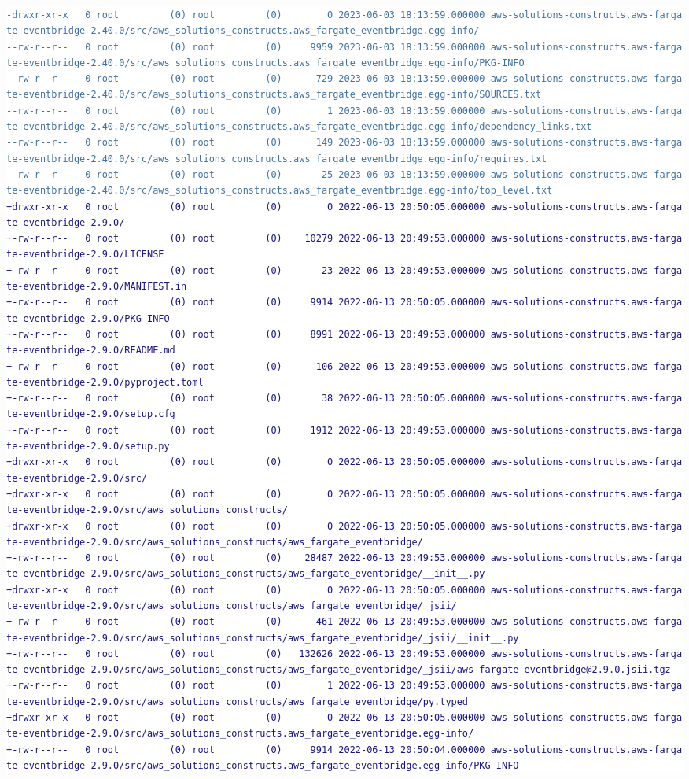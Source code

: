 ```diff
-drwxr-xr-x   0 root         (0) root         (0)        0 2023-06-03 18:13:59.000000 aws-solutions-constructs.aws-fargate-eventbridge-2.40.0/src/aws_solutions_constructs.aws_fargate_eventbridge.egg-info/
--rw-r--r--   0 root         (0) root         (0)     9959 2023-06-03 18:13:59.000000 aws-solutions-constructs.aws-fargate-eventbridge-2.40.0/src/aws_solutions_constructs.aws_fargate_eventbridge.egg-info/PKG-INFO
--rw-r--r--   0 root         (0) root         (0)      729 2023-06-03 18:13:59.000000 aws-solutions-constructs.aws-fargate-eventbridge-2.40.0/src/aws_solutions_constructs.aws_fargate_eventbridge.egg-info/SOURCES.txt
--rw-r--r--   0 root         (0) root         (0)        1 2023-06-03 18:13:59.000000 aws-solutions-constructs.aws-fargate-eventbridge-2.40.0/src/aws_solutions_constructs.aws_fargate_eventbridge.egg-info/dependency_links.txt
--rw-r--r--   0 root         (0) root         (0)      149 2023-06-03 18:13:59.000000 aws-solutions-constructs.aws-fargate-eventbridge-2.40.0/src/aws_solutions_constructs.aws_fargate_eventbridge.egg-info/requires.txt
--rw-r--r--   0 root         (0) root         (0)       25 2023-06-03 18:13:59.000000 aws-solutions-constructs.aws-fargate-eventbridge-2.40.0/src/aws_solutions_constructs.aws_fargate_eventbridge.egg-info/top_level.txt
+drwxr-xr-x   0 root         (0) root         (0)        0 2022-06-13 20:50:05.000000 aws-solutions-constructs.aws-fargate-eventbridge-2.9.0/
+-rw-r--r--   0 root         (0) root         (0)    10279 2022-06-13 20:49:53.000000 aws-solutions-constructs.aws-fargate-eventbridge-2.9.0/LICENSE
+-rw-r--r--   0 root         (0) root         (0)       23 2022-06-13 20:49:53.000000 aws-solutions-constructs.aws-fargate-eventbridge-2.9.0/MANIFEST.in
+-rw-r--r--   0 root         (0) root         (0)     9914 2022-06-13 20:50:05.000000 aws-solutions-constructs.aws-fargate-eventbridge-2.9.0/PKG-INFO
+-rw-r--r--   0 root         (0) root         (0)     8991 2022-06-13 20:49:53.000000 aws-solutions-constructs.aws-fargate-eventbridge-2.9.0/README.md
+-rw-r--r--   0 root         (0) root         (0)      106 2022-06-13 20:49:53.000000 aws-solutions-constructs.aws-fargate-eventbridge-2.9.0/pyproject.toml
+-rw-r--r--   0 root         (0) root         (0)       38 2022-06-13 20:50:05.000000 aws-solutions-constructs.aws-fargate-eventbridge-2.9.0/setup.cfg
+-rw-r--r--   0 root         (0) root         (0)     1912 2022-06-13 20:49:53.000000 aws-solutions-constructs.aws-fargate-eventbridge-2.9.0/setup.py
+drwxr-xr-x   0 root         (0) root         (0)        0 2022-06-13 20:50:05.000000 aws-solutions-constructs.aws-fargate-eventbridge-2.9.0/src/
+drwxr-xr-x   0 root         (0) root         (0)        0 2022-06-13 20:50:05.000000 aws-solutions-constructs.aws-fargate-eventbridge-2.9.0/src/aws_solutions_constructs/
+drwxr-xr-x   0 root         (0) root         (0)        0 2022-06-13 20:50:05.000000 aws-solutions-constructs.aws-fargate-eventbridge-2.9.0/src/aws_solutions_constructs/aws_fargate_eventbridge/
+-rw-r--r--   0 root         (0) root         (0)    28487 2022-06-13 20:49:53.000000 aws-solutions-constructs.aws-fargate-eventbridge-2.9.0/src/aws_solutions_constructs/aws_fargate_eventbridge/__init__.py
+drwxr-xr-x   0 root         (0) root         (0)        0 2022-06-13 20:50:05.000000 aws-solutions-constructs.aws-fargate-eventbridge-2.9.0/src/aws_solutions_constructs/aws_fargate_eventbridge/_jsii/
+-rw-r--r--   0 root         (0) root         (0)      461 2022-06-13 20:49:53.000000 aws-solutions-constructs.aws-fargate-eventbridge-2.9.0/src/aws_solutions_constructs/aws_fargate_eventbridge/_jsii/__init__.py
+-rw-r--r--   0 root         (0) root         (0)   132626 2022-06-13 20:49:53.000000 aws-solutions-constructs.aws-fargate-eventbridge-2.9.0/src/aws_solutions_constructs/aws_fargate_eventbridge/_jsii/aws-fargate-eventbridge@2.9.0.jsii.tgz
+-rw-r--r--   0 root         (0) root         (0)        1 2022-06-13 20:49:53.000000 aws-solutions-constructs.aws-fargate-eventbridge-2.9.0/src/aws_solutions_constructs/aws_fargate_eventbridge/py.typed
+drwxr-xr-x   0 root         (0) root         (0)        0 2022-06-13 20:50:05.000000 aws-solutions-constructs.aws-fargate-eventbridge-2.9.0/src/aws_solutions_constructs.aws_fargate_eventbridge.egg-info/
+-rw-r--r--   0 root         (0) root         (0)     9914 2022-06-13 20:50:04.000000 aws-solutions-constructs.aws-fargate-eventbridge-2.9.0/src/aws_solutions_constructs.aws_fargate_eventbridge.egg-info/PKG-INFO
```